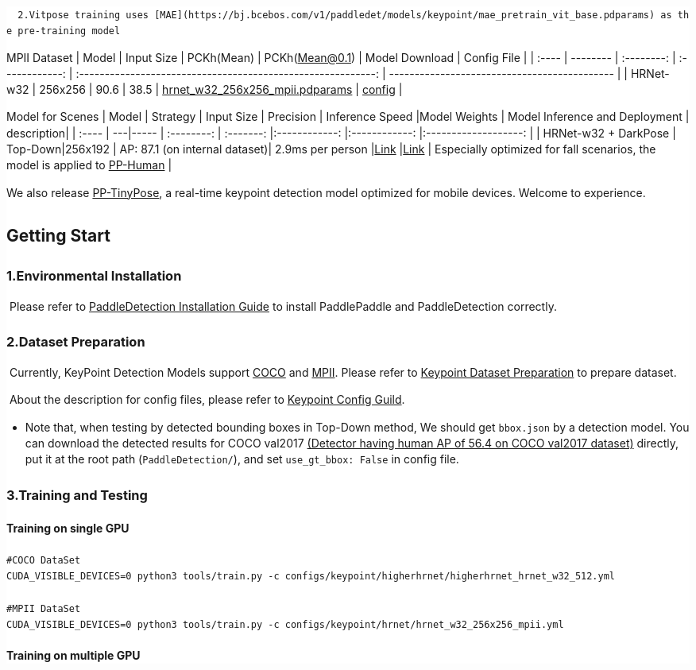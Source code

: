       2.Vitpose training uses [MAE](https://bj.bcebos.com/v1/paddledet/models/keypoint/mae_pretrain_vit_base.pdparams) as the pre-training model

MPII Dataset
| Model  | Input Size | PCKh(Mean) | PCKh(Mean@0.1) |                           Model Download                           | Config File                                     |
| :---- | -------- | :--------: | :------------: | :----------------------------------------------------------: | -------------------------------------------- |
| HRNet-w32 | 256x256  |    90.6    |      38.5      | [hrnet_w32_256x256_mpii.pdparams](https://paddledet.bj.bcebos.com/models/keypoint/hrnet_w32_256x256_mpii.pdparams) | [config](./hrnet/hrnet_w32_256x256_mpii.yml) |


Model for Scenes
| Model | Strategy | Input Size | Precision | Inference Speed |Model Weights | Model Inference and Deployment | description|
| :---- | ---|----- | :--------: | :-------: |:------------: |:------------: |:-------------------: |
| HRNet-w32 + DarkPose | Top-Down|256x192  |  AP: 87.1 (on internal dataset)| 2.9ms per person |[Link](https://bj.bcebos.com/v1/paddledet/models/pipeline/dark_hrnet_w32_256x192.pdparams) |[Link](https://bj.bcebos.com/v1/paddledet/models/pipeline/dark_hrnet_w32_256x192.zip) | Especially optimized for fall scenarios, the model is applied to [PP-Human](../../deploy/pipeline/README.md) |


We also release [PP-TinyPose](./tiny_pose/README_en.md), a real-time keypoint detection model optimized for mobile devices. Welcome to experience.

## Getting Start

### 1.Environmental Installation

​    Please refer to [PaddleDetection Installation Guide](../../docs/tutorials/INSTALL.md) to install PaddlePaddle and PaddleDetection correctly.

### 2.Dataset Preparation

​    Currently, KeyPoint Detection Models support [COCO](https://cocodataset.org/#keypoints-2017) and [MPII](http://human-pose.mpi-inf.mpg.de/#overview). Please refer to [Keypoint Dataset Preparation](../../docs/tutorials/data/PrepareKeypointDataSet_en.md) to prepare dataset.

​   About the description for config files, please refer to [Keypoint Config Guild](../../docs/tutorials/KeyPointConfigGuide_en.md).

- Note that, when testing by detected bounding boxes in Top-Down method, We should get `bbox.json` by a detection model. You can download the detected results for COCO val2017 [(Detector having human AP of 56.4 on COCO val2017 dataset)](https://paddledet.bj.bcebos.com/data/bbox.json) directly, put it at the root path (`PaddleDetection/`), and set `use_gt_bbox: False` in config file.

### 3.Training and Testing

#### Training on single GPU

```shell
#COCO DataSet
CUDA_VISIBLE_DEVICES=0 python3 tools/train.py -c configs/keypoint/higherhrnet/higherhrnet_hrnet_w32_512.yml

#MPII DataSet
CUDA_VISIBLE_DEVICES=0 python3 tools/train.py -c configs/keypoint/hrnet/hrnet_w32_256x256_mpii.yml
```

#### Training on multiple GPU
